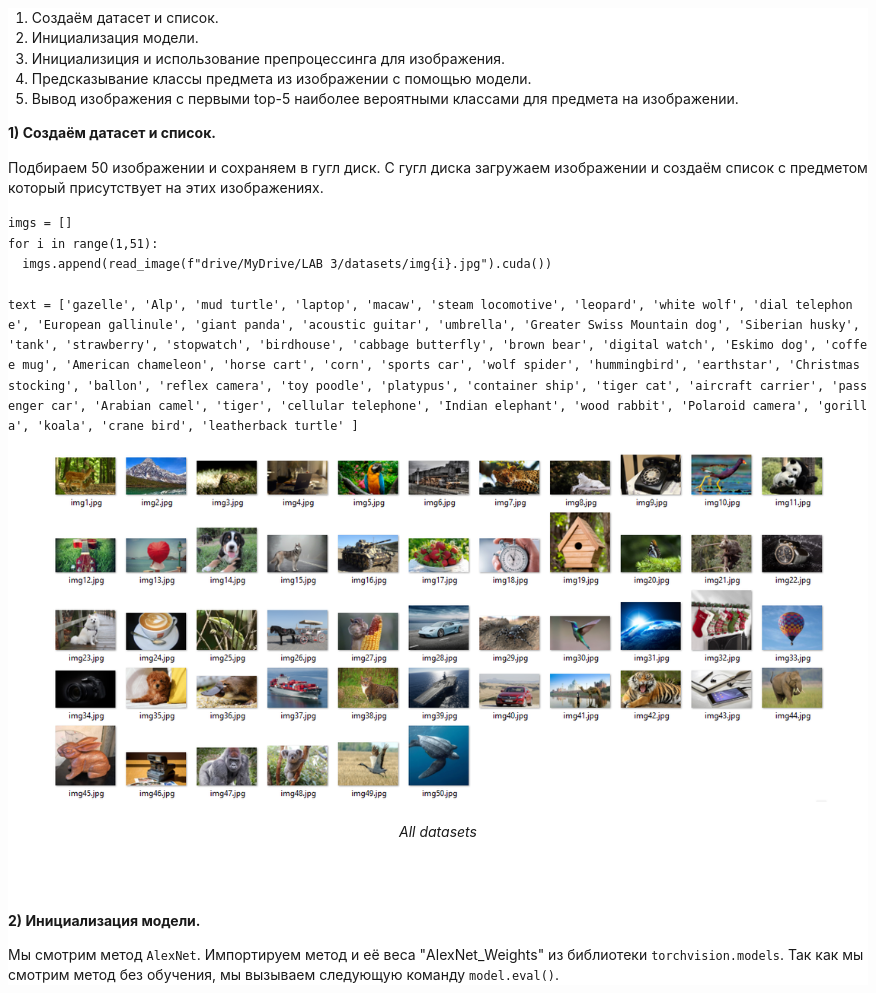 1) Создаём датасет и список.
2) Инициализация модели.
3) Инициализиция и использование препроцессинга для изображения.
4) Предсказывание классы предмета из изображении с помощью модели.
5) Вывод изображения с первыми top-5 наиболее вероятными классами для предмета на изображении.

<b>1) Создаём датасет и список.</b>

Подбираем 50 изображении и сохраняем в гугл диск. С гугл диска загружаем изображении и создаём список с предметом который присутствует на этих изображениях.
```
imgs = []
for i in range(1,51):
  imgs.append(read_image(f"drive/MyDrive/LAB 3/datasets/img{i}.jpg").cuda())

text = ['gazelle', 'Alp', 'mud turtle', 'laptop', 'macaw', 'steam locomotive', 'leopard', 'white wolf', 'dial telephone', 'European gallinule', 'giant panda', 'acoustic guitar', 'umbrella', 'Greater Swiss Mountain dog', 'Siberian husky', 'tank', 'strawberry', 'stopwatch', 'birdhouse', 'cabbage butterfly', 'brown bear', 'digital watch', 'Eskimo dog', 'coffee mug', 'American chameleon', 'horse cart', 'corn', 'sports car', 'wolf spider', 'hummingbird', 'earthstar', 'Christmas stocking', 'ballon', 'reflex camera', 'toy poodle', 'platypus', 'container ship', 'tiger cat', 'aircraft carrier', 'passenger car', 'Arabian camel', 'tiger', 'cellular telephone', 'Indian elephant', 'wood rabbit', 'Polaroid camera', 'gorilla', 'koala', 'crane bird', 'leatherback turtle' ]
```
<figure>
  <p align="center"><img src="dataset/all_dataset.png"></p>
</figure>
<p align="center"><i>All datasets</i></p><br><br>

<b>2) Инициализация модели.</b>

Мы смотрим метод `AlexNet`.
Импортируем метод и её веса "AlexNet_Weights" из библиотеки `torchvision.models`. Так как мы смотрим метод без обучения, мы вызываем следующую команду `model.eval()`.
